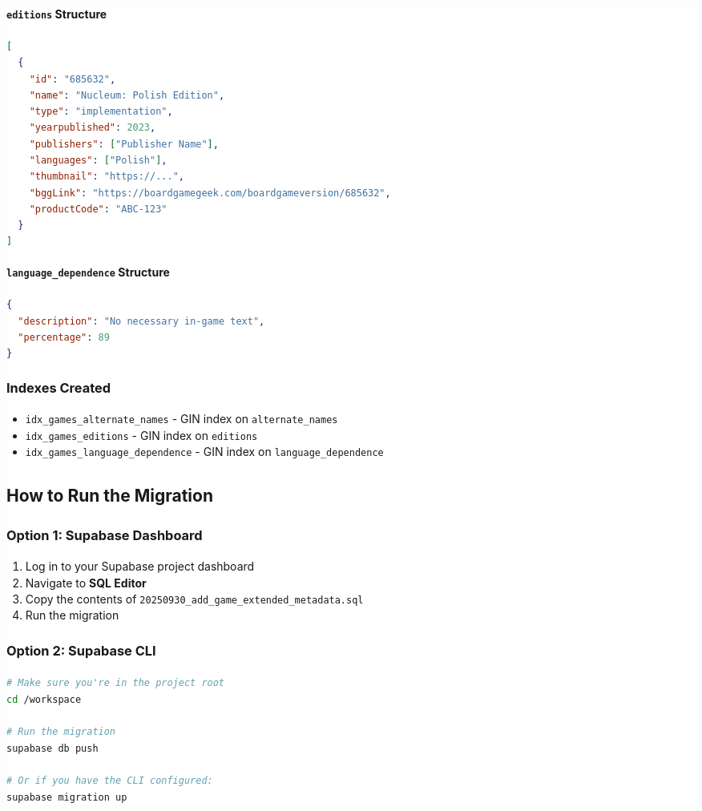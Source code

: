 #### `editions` Structure

```json
[
  {
    "id": "685632",
    "name": "Nucleum: Polish Edition",
    "type": "implementation",
    "yearpublished": 2023,
    "publishers": ["Publisher Name"],
    "languages": ["Polish"],
    "thumbnail": "https://...",
    "bggLink": "https://boardgamegeek.com/boardgameversion/685632",
    "productCode": "ABC-123"
  }
]
```

#### `language_dependence` Structure

```json
{
  "description": "No necessary in-game text",
  "percentage": 89
}
```

### Indexes Created

- `idx_games_alternate_names` - GIN index on `alternate_names`
- `idx_games_editions` - GIN index on `editions`
- `idx_games_language_dependence` - GIN index on `language_dependence`

## How to Run the Migration

### Option 1: Supabase Dashboard

1. Log in to your Supabase project dashboard
2. Navigate to **SQL Editor**
3. Copy the contents of `20250930_add_game_extended_metadata.sql`
4. Run the migration

### Option 2: Supabase CLI

```bash
# Make sure you're in the project root
cd /workspace

# Run the migration
supabase db push

# Or if you have the CLI configured:
supabase migration up
```
